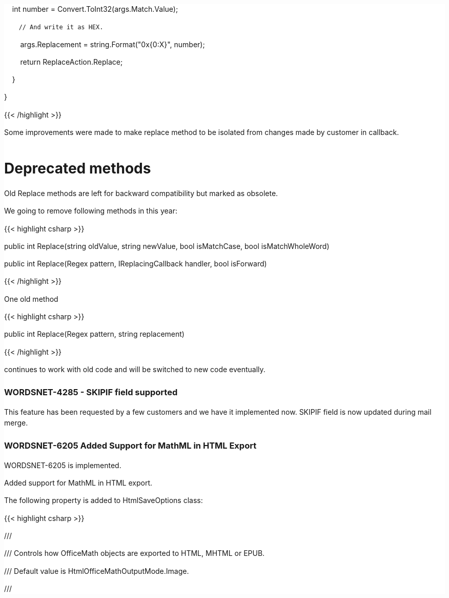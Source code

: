         int number = Convert.ToInt32(args.Match.Value);


        // And write it as HEX.

        args.Replacement = string.Format("0x{0:X}", number);

        return ReplaceAction.Replace;

    }

}

{{< /highlight >}}

Some improvements were made to make replace method to be isolated from changes made by customer in callback.
# **Deprecated methods**
Old Replace methods are left for backward compatibility but marked as obsolete.

We going to remove following methods in this year:

{{< highlight csharp >}}

 public int Replace(string oldValue, string newValue, bool isMatchCase, bool isMatchWholeWord)

public int Replace(Regex pattern, IReplacingCallback handler, bool isForward)

{{< /highlight >}}

One old method

{{< highlight csharp >}}

 public int Replace(Regex pattern, string replacement)

{{< /highlight >}}

continues to work with old code and will be switched to new code eventually.
### **WORDSNET-4285 - SKIPIF field supported**
This feature has been requested by a few customers and we have it implemented now. SKIPIF field is now updated during mail merge.
### **WORDSNET-6205 Added Support for MathML in HTML Export**
WORDSNET-6205 is implemented.

Added support for MathML in HTML export.

The following property is added to HtmlSaveOptions class:

{{< highlight csharp >}}

 /// <summary>

/// Controls how OfficeMath objects are exported to HTML, MHTML or EPUB.

/// Default value is <c>HtmlOfficeMathOutputMode.Image</c>.

/// </summary>
